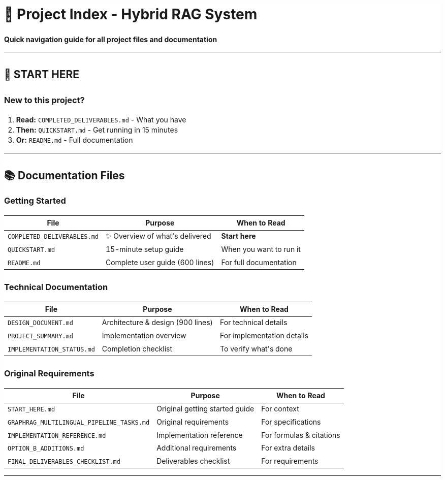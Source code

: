 # 📑 Project Index - Hybrid RAG System

**Quick navigation guide for all project files and documentation**

---

## 🚀 START HERE

### New to this project?
1. **Read:** `COMPLETED_DELIVERABLES.md` - What you have
2. **Then:** `QUICKSTART.md` - Get running in 15 minutes
3. **Or:** `README.md` - Full documentation

---

## 📚 Documentation Files

### Getting Started
| File | Purpose | When to Read |
|------|---------|--------------|
| `COMPLETED_DELIVERABLES.md` | ✨ Overview of what's delivered | **Start here** |
| `QUICKSTART.md` | 15-minute setup guide | When you want to run it |
| `README.md` | Complete user guide (600 lines) | For full documentation |

### Technical Documentation
| File | Purpose | When to Read |
|------|---------|--------------|
| `DESIGN_DOCUMENT.md` | Architecture & design (900 lines) | For technical details |
| `PROJECT_SUMMARY.md` | Implementation overview | For implementation details |
| `IMPLEMENTATION_STATUS.md` | Completion checklist | To verify what's done |

### Original Requirements
| File | Purpose | When to Read |
|------|---------|--------------|
| `START_HERE.md` | Original getting started guide | For context |
| `GRAPHRAG_MULTILINGUAL_PIPELINE_TASKS.md` | Original requirements | For specifications |
| `IMPLEMENTATION_REFERENCE.md` | Implementation reference | For formulas & citations |
| `OPTION_B_ADDITIONS.md` | Additional requirements | For extra details |
| `FINAL_DELIVERABLES_CHECKLIST.md` | Deliverables checklist | For requirements |

---
